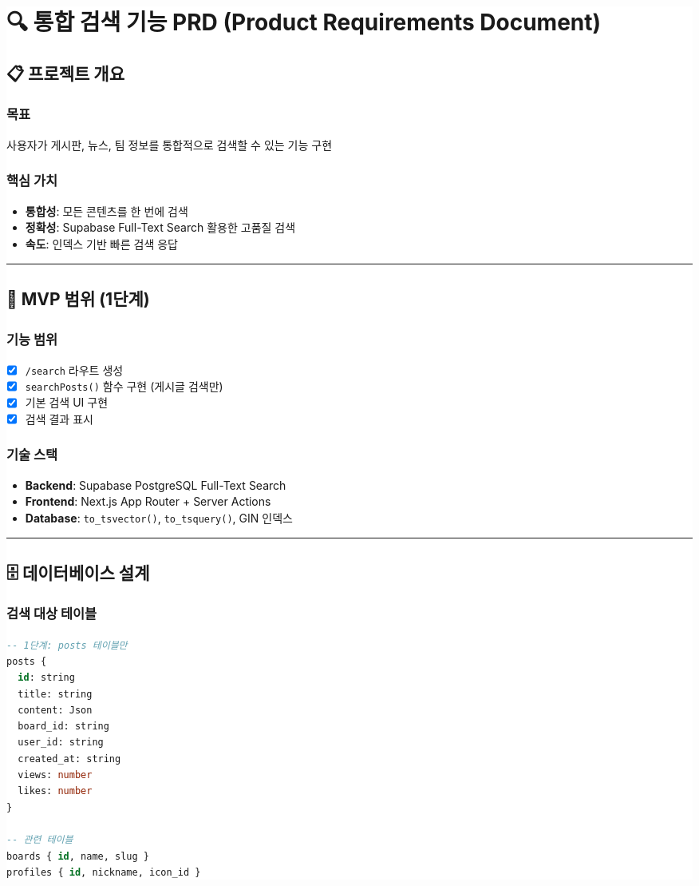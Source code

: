 # 🔍 통합 검색 기능 PRD (Product Requirements Document)

## 📋 프로젝트 개요

### 목표
사용자가 게시판, 뉴스, 팀 정보를 통합적으로 검색할 수 있는 기능 구현

### 핵심 가치
- **통합성**: 모든 콘텐츠를 한 번에 검색
- **정확성**: Supabase Full-Text Search 활용한 고품질 검색
- **속도**: 인덱스 기반 빠른 검색 응답

---

## 🎯 MVP 범위 (1단계)

### 기능 범위
- [x] `/search` 라우트 생성
- [x] `searchPosts()` 함수 구현 (게시글 검색만)
- [x] 기본 검색 UI 구현
- [x] 검색 결과 표시

### 기술 스택
- **Backend**: Supabase PostgreSQL Full-Text Search
- **Frontend**: Next.js App Router + Server Actions
- **Database**: `to_tsvector()`, `to_tsquery()`, GIN 인덱스

---

## 🗄️ 데이터베이스 설계

### 검색 대상 테이블
```sql
-- 1단계: posts 테이블만
posts {
  id: string
  title: string
  content: Json
  board_id: string
  user_id: string
  created_at: string
  views: number
  likes: number
}

-- 관련 테이블
boards { id, name, slug }
profiles { id, nickname, icon_id }
```
